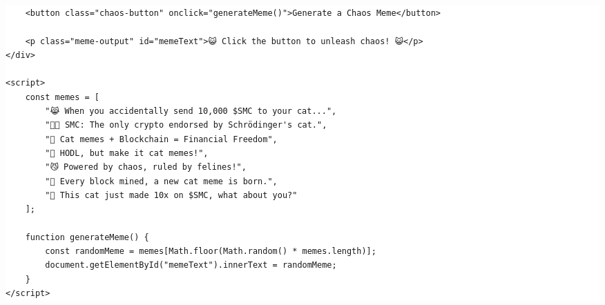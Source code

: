         <button class="chaos-button" onclick="generateMeme()">Generate a Chaos Meme</button>
        
        <p class="meme-output" id="memeText">😺 Click the button to unleash chaos! 😺</p>
    </div>

    <script>
        const memes = [
            "😹 When you accidentally send 10,000 $SMC to your cat...",
            "🐱‍👤 SMC: The only crypto endorsed by Schrödinger's cat.",
            "🚀 Cat memes + Blockchain = Financial Freedom",
            "💎 HODL, but make it cat memes!",
            "😼 Powered by chaos, ruled by felines!",
            "🐾 Every block mined, a new cat meme is born.",
            "🎩 This cat just made 10x on $SMC, what about you?"
        ];

        function generateMeme() {
            const randomMeme = memes[Math.floor(Math.random() * memes.length)];
            document.getElementById("memeText").innerText = randomMeme;
        }
    </script>
</body>
</html>